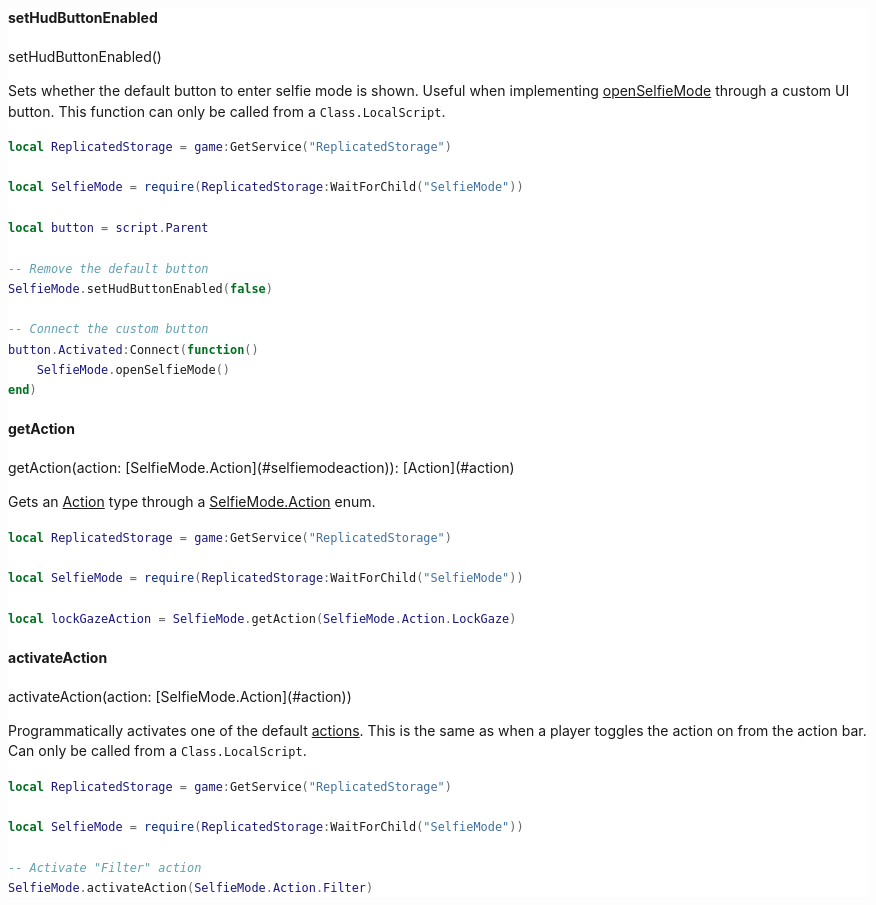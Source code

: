 #### setHudButtonEnabled

<figcaption>
setHudButtonEnabled()
</figcaption>

Sets whether the default button to enter selfie mode is shown. Useful when implementing [openSelfieMode](#openselfiemode) through a custom UI button. This function can only be called from a `Class.LocalScript`.

```lua title='LocalScript' highlight='8, 12'
local ReplicatedStorage = game:GetService("ReplicatedStorage")

local SelfieMode = require(ReplicatedStorage:WaitForChild("SelfieMode"))

local button = script.Parent

-- Remove the default button
SelfieMode.setHudButtonEnabled(false)

-- Connect the custom button
button.Activated:Connect(function()
	SelfieMode.openSelfieMode()
end)
```

#### getAction

<figcaption>
getAction(action: [SelfieMode.Action](#selfiemodeaction)): [Action](#action)
</figcaption>

Gets an [Action](#action) type through a [SelfieMode.Action](#selfiemodeaction) enum.

```lua title='LocalScript' highlight='5'
local ReplicatedStorage = game:GetService("ReplicatedStorage")

local SelfieMode = require(ReplicatedStorage:WaitForChild("SelfieMode"))

local lockGazeAction = SelfieMode.getAction(SelfieMode.Action.LockGaze)
```

#### activateAction

<figcaption>
activateAction(action: [SelfieMode.Action](#action))
</figcaption>

Programmatically activates one of the default [actions](#selfie-mode-actions). This is the same as when a player toggles the action on from the action bar. Can only be called from a `Class.LocalScript`.

```lua title='LocalScript' highlight='6'
local ReplicatedStorage = game:GetService("ReplicatedStorage")

local SelfieMode = require(ReplicatedStorage:WaitForChild("SelfieMode"))

-- Activate "Filter" action
SelfieMode.activateAction(SelfieMode.Action.Filter)
```
